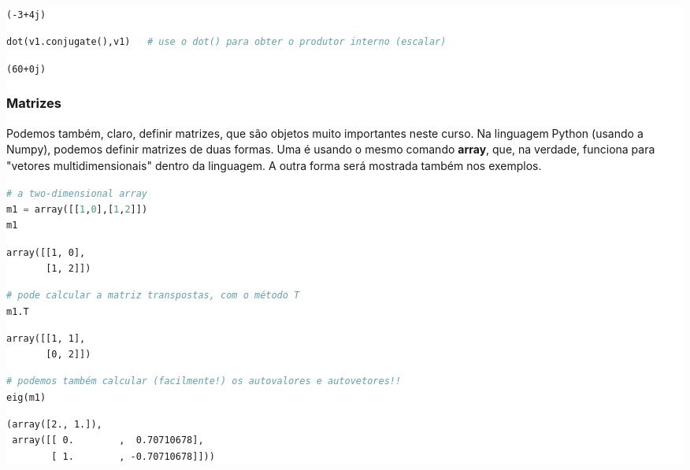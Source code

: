 


    (-3+4j)




```python
dot(v1.conjugate(),v1)   # use o dot() para obter o produtor interno (escalar)
```




    (60+0j)



### Matrizes
Podemos também, claro, definir matrizes, que são objetos muito importantes neste curso. Na linguagem Python (usando a Numpy), podemos definir matrizes de duas formas. Uma é usando o mesmo comando **array**, que, na verdade, funciona para "vetores multidimensionais" dentro da linguagem. A outra forma será mostrada também nos exemplos.




```python
# a two-dimensional array
m1 = array([[1,0],[1,2]])
m1
```




    array([[1, 0],
           [1, 2]])




```python
# pode calcular a matriz transpostas, com o método T
m1.T
```




    array([[1, 1],
           [0, 2]])




```python
# podemos também calcular (facilmente!) os autovalores e autovetores!! 
eig(m1)
```




    (array([2., 1.]),
     array([[ 0.        ,  0.70710678],
            [ 1.        , -0.70710678]]))

